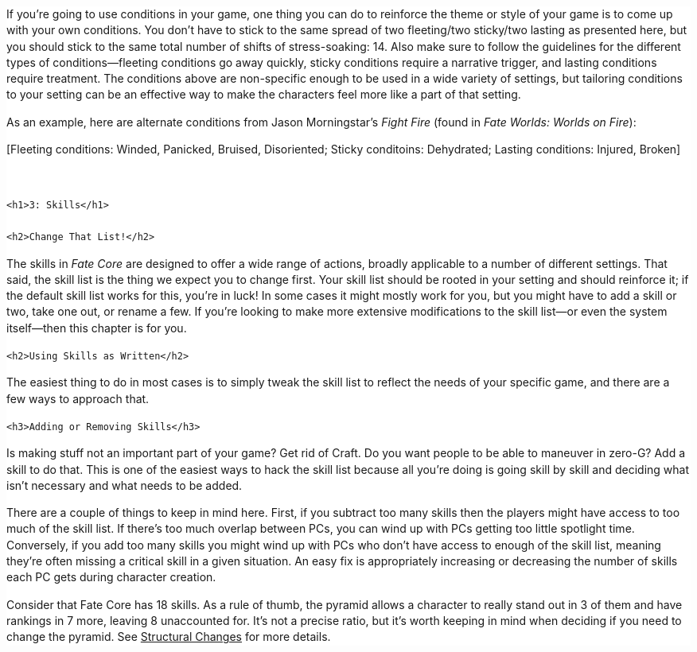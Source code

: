     
If you’re going to use conditions in your game, one thing you can do to reinforce the theme or style of your game is to come up with your own conditions. You don’t have to stick to the same spread of two fleeting/two sticky/two lasting as presented here, but you should stick to the same total number of shifts of stress-soaking: 14. Also make sure to follow the guidelines for the different types of conditions—fleeting conditions go away quickly, sticky conditions require a narrative trigger, and lasting conditions require treatment. The conditions above are non-specific enough to be used in a wide variety of settings, but tailoring conditions to your setting can be an effective way to make the characters feel more like a part of that setting.

    
As an example, here are alternate conditions from Jason Morningstar’s <em>Fight Fire</em> (found in <em>Fate Worlds: Worlds on Fire</em>):

    
[Fleeting conditions: Winded, Panicked, Bruised, Disoriented; Sticky conditoins: Dehydrated; Lasting conditions: Injured, Broken]

    
<br />
  

  
    <h1>3: Skills</h1>

    <h2>Change That List!</h2>

    
The skills in <em>Fate Core</em> are designed to offer a wide range of actions, broadly applicable to a number of different settings. That said, the skill list is the thing we expect you to change first. Your skill list should be rooted in your setting and should reinforce it; if the default skill list works for this, you’re in luck! In some cases it might <span>mostly</span> work for you, but you might have to add a skill or two, take one out, or rename a few. If you’re looking to make more extensive modifications to the skill list—or even the system itself—then this chapter is for you.

    <h2>Using Skills as Written</h2>

    
The easiest thing to do in most cases is to simply tweak the skill list to reflect the needs of your specific game, and there are a few ways to approach that.

    <h3>Adding or Removing Skills</h3>

    
Is making stuff not an important part of your game? Get rid of Craft. Do you want people to be able to maneuver in zero-G? Add a skill to do that. This is one of the easiest ways to hack the skill list because all you’re doing is going skill by skill and deciding what isn’t necessary and what needs to be added.

    
There are a couple of things to keep in mind here. First, if you subtract too many skills then the players might have access to too much of the skill list. If there’s too much overlap between PCs, you can wind up with PCs getting too little spotlight time. Conversely, if you add too many skills you might wind up with PCs who don’t have access to <span>enough</span> of the skill list, meaning they’re often missing a critical skill in a given situation. An easy fix is appropriately increasing or decreasing the number of skills each PC gets during character creation.

    
Consider that Fate Core has 18 skills. As a rule of thumb, the pyramid allows a character to really stand out in 3 of them and have rankings in 7 more, leaving 8 unaccounted for. It’s not a precise ratio, but it’s worth keeping in mind when deciding if you need to change the pyramid. See&nbsp;<a href="#Anchor-9">Structural Changes</a>&nbsp;for more details.
